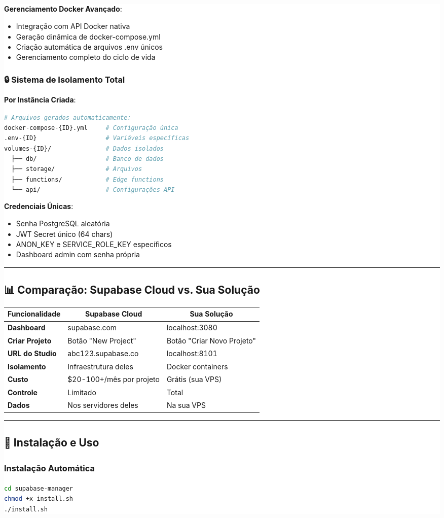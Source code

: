 **Gerenciamento Docker Avançado**:
- Integração com API Docker nativa
- Geração dinâmica de docker-compose.yml
- Criação automática de arquivos .env únicos
- Gerenciamento completo do ciclo de vida

### 🔒 Sistema de Isolamento Total

**Por Instância Criada**:
```bash
# Arquivos gerados automaticamente:
docker-compose-{ID}.yml     # Configuração única
.env-{ID}                   # Variáveis específicas
volumes-{ID}/               # Dados isolados
  ├── db/                   # Banco de dados
  ├── storage/              # Arquivos
  ├── functions/            # Edge functions
  └── api/                  # Configurações API
```

**Credenciais Únicas**:
- Senha PostgreSQL aleatória
- JWT Secret único (64 chars)
- ANON_KEY e SERVICE_ROLE_KEY específicos
- Dashboard admin com senha própria

---

## 📊 Comparação: Supabase Cloud vs. Sua Solução

| Funcionalidade | Supabase Cloud | Sua Solução |
|---------------|----------------|-------------|
| **Dashboard** | supabase.com | localhost:3080 |
| **Criar Projeto** | Botão "New Project" | Botão "Criar Novo Projeto" |
| **URL do Studio** | abc123.supabase.co | localhost:8101 |
| **Isolamento** | Infraestrutura deles | Docker containers |
| **Custo** | $20-100+/mês por projeto | Grátis (sua VPS) |
| **Controle** | Limitado | Total |
| **Dados** | Nos servidores deles | Na sua VPS |

---

## 🚀 Instalação e Uso

### Instalação Automática
```bash
cd supabase-manager
chmod +x install.sh
./install.sh
```
